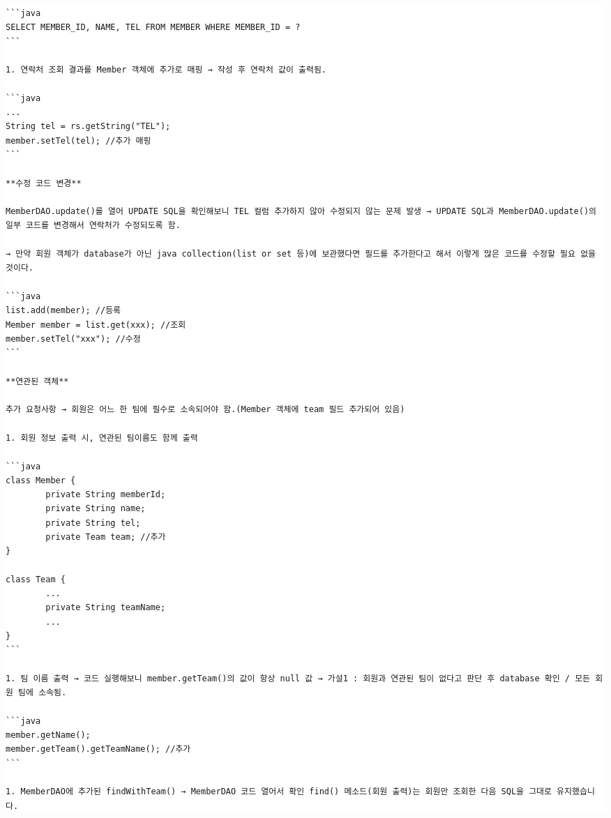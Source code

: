     ```java
    SELECT MEMBER_ID, NAME, TEL FROM MEMBER WHERE MEMBER_ID = ?
    ```
    
    1. 연락처 조회 결과를 Member 객체에 추가로 매핑 → 작성 후 연락처 값이 출력됨.
    
    ```java
    ...
    String tel = rs.getString("TEL");
    member.setTel(tel); //추가 매핑
    ```
    
    **수정 코드 변경**
    
    MemberDAO.update()를 열어 UPDATE SQL을 확인해보니 TEL 컬럼 추가하지 않아 수정되지 않는 문제 발생 → UPDATE SQL과 MemberDAO.update()의 일부 코드를 변경해서 연락처가 수정되도록 함.
    
    → 만약 회원 객체가 database가 아닌 java collection(list or set 등)에 보관했다면 필드를 추가한다고 해서 이렇게 많은 코드를 수정할 필요 없을 것이다.
    
    ```java
    list.add(member); //등록
    Member member = list.get(xxx); //조회
    member.setTel("xxx"); //수정
    ```
    
    **연관된 객체**
    
    추가 요청사항 → 회원은 어느 한 팀에 필수로 소속되어야 함.(Member 객체에 team 필드 추가되어 있음)
    
    1. 회원 정보 출력 시, 연관된 팀이름도 함께 출력
    
    ```java
    class Member {
    		private String memberId;
    		private String name;
    		private String tel;
    		private Team team; //추가
    }
    
    class Team {
    		...
    		private String teamName;
    		...
    }
    ```
    
    1. 팀 이름 출력 → 코드 실행해보니 member.getTeam()의 값이 항상 null 값 → 가설1 : 회원과 연관된 팀이 없다고 판단 후 database 확인 / 모든 회원 팀에 소속됨.
    
    ```java
    member.getName();
    member.getTeam().getTeamName(); //추가
    ```
    
    1. MemberDAO에 추가된 findWithTeam() → MemberDAO 코드 열어서 확인 find() 메소드(회원 출력)는 회원만 조회한 다음 SQL을 그대로 유지했습니다.
    